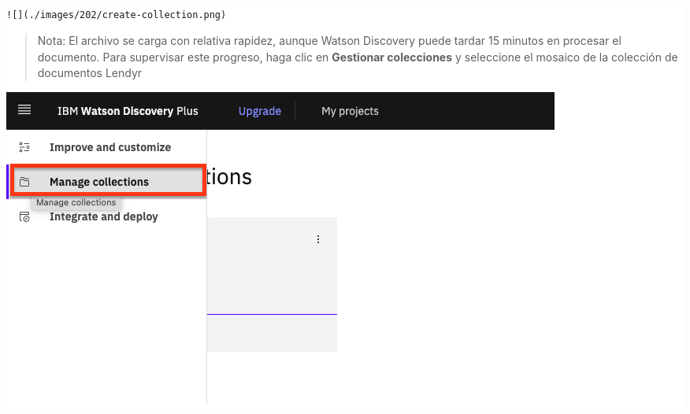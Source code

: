     ![](./images/202/create-collection.png)

> Nota: El archivo se carga con relativa rapidez, aunque Watson Discovery puede tardar 15 minutos en procesar el documento. Para supervisar este progreso, haga clic en **Gestionar colecciones** y seleccione el mosaico de la colección de documentos Lendyr

![](./images/202/manage-collections.png)
